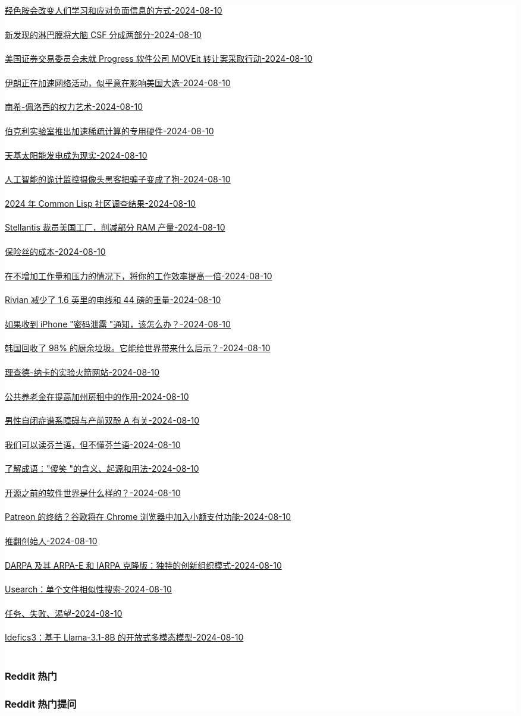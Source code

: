 <a target=_blank rel=nofollow href="https://medicalxpress.com/news/2024-08-serotonin-people-negative.html" >羟色胺会改变人们学习和应对负面信息的方式-2024-08-10</a><br/><br/><a target=_blank rel=nofollow href="https://www.biorxiv.org/content/10.1101/2024.02.10.579742v1" >新发现的淋巴膜将大脑 CSF 分成两部分-2024-08-10</a><br/><br/><a target=_blank rel=nofollow href="https://www.scmagazine.com/news/sec-takes-no-action-on-progress-software-for-moveit-transfer-case" >美国证券交易委员会未就 Progress 软件公司 MOVEit 转让案采取行动-2024-08-10</a><br/><br/><a target=_blank rel=nofollow href="https://www.securityweek.com/iran-is-accelerating-cyber-activity-that-appears-meant-to-influence-the-us-election-microsoft-says/" >伊朗正在加速网络活动，似乎意在影响美国大选-2024-08-10</a><br/><br/><a target=_blank rel=nofollow href="https://www.newyorker.com/news/daily-comment/nancy-pelosis-art-of-power" >南希-佩洛西的权力艺术-2024-08-10</a><br/><br/><a target=_blank rel=nofollow href="https://www.hpcwire.com/off-the-wire/berkeley-lab-introduces-specialized-hardware-to-speed-up-sparse-data-computations/" >伯克利实验室推出加速稀疏计算的专用硬件-2024-08-10</a><br/><br/><a target=_blank rel=nofollow href="https://spectrum.ieee.org/space-based-solar-power-2668897407" >天基太阳能发电成为现实-2024-08-10</a><br/><br/><a target=_blank rel=nofollow href="https://www.scmagazine.com/news/ai-trickery-security-cam-hack-turns-crooks-into-dogs" >人工智能的诡计监控摄像头黑客把骗子变成了狗-2024-08-10</a><br/><br/><a target=_blank rel=nofollow href="https://blog.djhaskin.com/blog/common-lisp-community-survey-2024-results/" >2024 年 Common Lisp 社区调查结果-2024-08-10</a><br/><br/><a target=_blank rel=nofollow href="https://www.wsj.com/business/autos/stellantis-to-end-some-truck-production-at-michigan-plant-lay-off-workers-c481f489" >Stellantis 裁员美国工厂，削减部分 RAM 产量-2024-08-10</a><br/><br/><a target=_blank rel=nofollow href="https://fusor.net/board/viewtopic.php?t=9072" >保险丝的成本-2024-08-10</a><br/><br/><a target=_blank rel=nofollow href="https://longform.asmartbear.com/double-your-productivity/" >在不增加工作量和压力的情况下，将你的工作效率提高一倍-2024-08-10</a><br/><br/><a target=_blank rel=nofollow href="https://www.popsci.com/technology/rivian-zonal-electrical-architecture/" >Rivian 减少了 1.6 英里的电线和 44 磅的重量-2024-08-10</a><br/><br/><a target=_blank rel=nofollow href="https://proton.me/blog/compromised-passwords-iphone" >如果收到 iPhone "密码泄露 "通知，该怎么办？-2024-08-10</a><br/><br/><a target=_blank rel=nofollow href="https://www.washingtonpost.com/world/2024/08/09/south-korea-food-waste-composting/" >韩国回收了 98% 的厨余垃圾。它能给世界带来什么启示？-2024-08-10</a><br/><br/><a target=_blank rel=nofollow href="https://www.nakka-rocketry.net/" >理查德-纳卡的实验火箭网站-2024-08-10</a><br/><br/><a target=_blank rel=nofollow href="https://www.latimes.com/california/story/2024-08-01/to-help-the-middle-class-retire-public-pensions-are-driving-gentrification-critics-say" >公共养老金在提高加州房租中的作用-2024-08-10</a><br/><br/><a target=_blank rel=nofollow href="https://www.nature.com/articles/s41467-024-48897-8" >男性自闭症谱系障碍与产前双酚 A 有关-2024-08-10</a><br/><br/><a target=_blank rel=nofollow href="https://theconversation.com/why-we-can-read-finnish-without-understanding-it-a-look-at-transparent-languages-231628" >我们可以读芬兰语，但不懂芬兰语-2024-08-10</a><br/><br/><a target=_blank rel=nofollow href="https://crossidiomas.com/for-shits-and-giggles/" >了解成语："傻笑 "的含义、起源和用法-2024-08-10</a><br/><br/><a target=_blank rel=nofollow href="https://allthingsopen.org/articles/software-before-open-source" >开源之前的软件世界是什么样的？-2024-08-10</a><br/><br/><a target=_blank rel=nofollow href="https://www.ghacks.net/2024/08/07/the-end-of-patreon-google-is-implementing-micro-payments-into-chrome/" >Patreon 的终结？谷歌将在 Chrome 浏览器中加入小额支付功能-2024-08-10</a><br/><br/><a target=_blank rel=nofollow href="https://altos.vc/blog/ousting-the-founder" >推翻创始人-2024-08-10</a><br/><br/><a target=_blank rel=nofollow href="https://academic.oup.com/icc/article-abstract/27/5/897/5096003?redirectedFrom=fulltext" >DARPA 及其 ARPA-E 和 IARPA 克隆版：独特的创新组织模式-2024-08-10</a><br/><br/><a target=_blank rel=nofollow href="https://github.com/unum-cloud/usearch" >Usearch：单个文件相似性搜索-2024-08-10</a><br/><br/><a target=_blank rel=nofollow href="https://map.simonsarris.com/p/quests-failure-desire" >任务、失败、渴望-2024-08-10</a><br/><br/><a target=_blank rel=nofollow href="https://huggingface.co/HuggingFaceM4/Idefics3-8B-Llama3" >Idefics3：基于 Llama-3.1-8B 的开放式多模态模型-2024-08-10</a><br/><br/>





###  Reddit 热门







###  Reddit 热门提问







